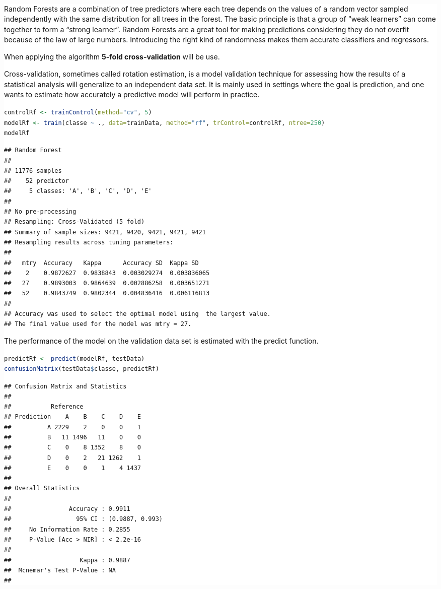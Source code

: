 Random Forests are a combination of tree predictors where each tree depends on the values of a random vector sampled independently with the same distribution for all trees in the forest. The basic principle is that a group of “weak learners” can come together to form a “strong learner”. Random Forests are a great tool for making predictions considering they do not overfit because of the law of large numbers. Introducing the right kind of randomness makes them accurate classifiers and regressors.  

When applying the algorithm **5-fold cross-validation** will be use.

Cross-validation, sometimes called rotation estimation, is a model validation technique for assessing how the results of a statistical analysis will generalize to an independent data set. It is mainly used in settings where the goal is prediction, and one wants to estimate how accurately a predictive model will perform in practice.

```r
controlRf <- trainControl(method="cv", 5)
modelRf <- train(classe ~ ., data=trainData, method="rf", trControl=controlRf, ntree=250)
modelRf
```

```
## Random Forest 
## 
## 11776 samples
##    52 predictor
##     5 classes: 'A', 'B', 'C', 'D', 'E' 
## 
## No pre-processing
## Resampling: Cross-Validated (5 fold) 
## Summary of sample sizes: 9421, 9420, 9421, 9421, 9421 
## Resampling results across tuning parameters:
## 
##   mtry  Accuracy   Kappa      Accuracy SD  Kappa SD   
##    2    0.9872627  0.9838843  0.003029274  0.003836065
##   27    0.9893003  0.9864639  0.002886258  0.003651271
##   52    0.9843749  0.9802344  0.004836416  0.006116813
## 
## Accuracy was used to select the optimal model using  the largest value.
## The final value used for the model was mtry = 27.
```
The performance of the model on the validation data set is estimated with the predict function.

```r
predictRf <- predict(modelRf, testData)
confusionMatrix(testData$classe, predictRf)
```

```
## Confusion Matrix and Statistics
## 
##           Reference
## Prediction    A    B    C    D    E
##          A 2229    2    0    0    1
##          B   11 1496   11    0    0
##          C    0    8 1352    8    0
##          D    0    2   21 1262    1
##          E    0    0    1    4 1437
## 
## Overall Statistics
##                                          
##                Accuracy : 0.9911         
##                  95% CI : (0.9887, 0.993)
##     No Information Rate : 0.2855         
##     P-Value [Acc > NIR] : < 2.2e-16      
##                                          
##                   Kappa : 0.9887         
##  Mcnemar's Test P-Value : NA             
## 
```
